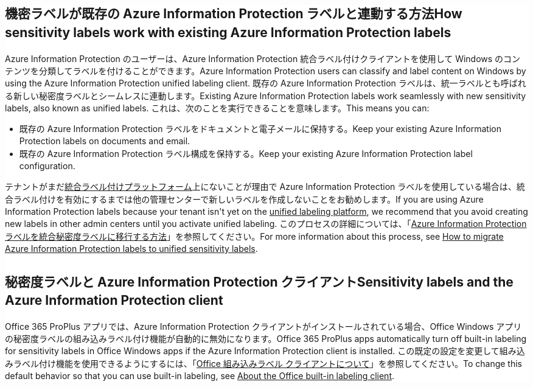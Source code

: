 ## <a name="how-sensitivity-labels-work-with-existing-azure-information-protection-labels"></a><span data-ttu-id="2c728-292">機密ラベルが既存の Azure Information Protection ラベルと連動する方法</span><span class="sxs-lookup"><span data-stu-id="2c728-292">How sensitivity labels work with existing Azure Information Protection labels</span></span>

<span data-ttu-id="2c728-293">Azure Information Protection のユーザーは、Azure Information Protection 統合ラベル付けクライアントを使用して Windows のコンテンツを分類してラベルを付けることができます。</span><span class="sxs-lookup"><span data-stu-id="2c728-293">Azure Information Protection users can classify and label content on Windows by using the Azure Information Protection unified labeling client.</span></span> <span data-ttu-id="2c728-294">既存の Azure Information Protection ラベルは、統一ラベルとも呼ばれる新しい秘密度ラベルとシームレスに連動します。</span><span class="sxs-lookup"><span data-stu-id="2c728-294">Existing Azure Information Protection labels work seamlessly with new sensitivity labels, also known as unified labels.</span></span> <span data-ttu-id="2c728-295">これは、次のことを実行できることを意味します。</span><span class="sxs-lookup"><span data-stu-id="2c728-295">This means you can:</span></span>

- <span data-ttu-id="2c728-296">既存の Azure Information Protection ラベルをドキュメントと電子メールに保持する。</span><span class="sxs-lookup"><span data-stu-id="2c728-296">Keep your existing Azure Information Protection labels on documents and email.</span></span>
- <span data-ttu-id="2c728-297">既存の Azure Information Protection ラベル構成を保持する。</span><span class="sxs-lookup"><span data-stu-id="2c728-297">Keep your existing Azure Information Protection label configuration.</span></span>

<span data-ttu-id="2c728-298">テナントがまだ[統合ラベル付けプラットフォーム](https://docs.microsoft.com/azure/information-protection/faqs#how-can-i-determine-if-my-tenant-is-on-the-unified-labeling-platform)上にないことが理由で Azure Information Protection ラベルを使用している場合は、統合ラベル付けを有効にするまでは他の管理センターで新しいラベルを作成しないことをお勧めします。</span><span class="sxs-lookup"><span data-stu-id="2c728-298">If you are using Azure Information Protection labels because your tenant isn't yet on the [unified labeling platform](https://docs.microsoft.com/azure/information-protection/faqs#how-can-i-determine-if-my-tenant-is-on-the-unified-labeling-platform), we recommend that you avoid creating new labels in other admin centers until you activate unified labeling.</span></span> <span data-ttu-id="2c728-299">このプロセスの詳細については、「[Azure Information Protection ラベルを統合秘密度ラベルに移行する方法](https://docs.microsoft.com/azure/information-protection/configure-policy-migrate-labels)」を参照してください。</span><span class="sxs-lookup"><span data-stu-id="2c728-299">For more information about this process, see [How to migrate Azure Information Protection labels to unified sensitivity labels](https://docs.microsoft.com/azure/information-protection/configure-policy-migrate-labels).</span></span>

## <a name="sensitivity-labels-and-the-azure-information-protection-client"></a><span data-ttu-id="2c728-300">秘密度ラベルと Azure Information Protection クライアント</span><span class="sxs-lookup"><span data-stu-id="2c728-300">Sensitivity labels and the Azure Information Protection client</span></span>

<span data-ttu-id="2c728-301">Office 365 ProPlus アプリでは、Azure Information Protection クライアントがインストールされている場合、Office Windows アプリの秘密度ラベルの組み込みラベル付け機能が自動的に無効になります。</span><span class="sxs-lookup"><span data-stu-id="2c728-301">Office 365 ProPlus apps automatically turn off built-in labeling for sensitivity labels in Office Windows apps if the Azure Information Protection client is installed.</span></span>
<span data-ttu-id="2c728-302">この既定の設定を変更して組み込みラベル付け機能を使用できるようにするには、「[Office 組み込みラベル クライアントについて](sensitivity-labels-office-apps.md#about-the-office-built-in-labeling-client)」を参照してください。</span><span class="sxs-lookup"><span data-stu-id="2c728-302">To change this default behavior so that you can use built-in labeling, see [About the Office built-in labeling client](sensitivity-labels-office-apps.md#about-the-office-built-in-labeling-client).</span></span>
